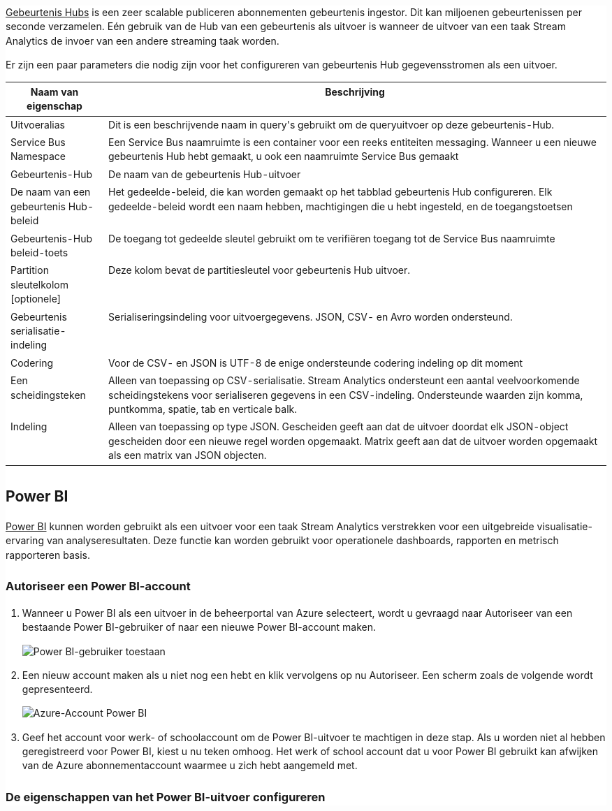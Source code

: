 [Gebeurtenis Hubs](https://azure.microsoft.com/services/event-hubs/) is een zeer scalable publiceren abonnementen gebeurtenis ingestor. Dit kan miljoenen gebeurtenissen per seconde verzamelen.  Eén gebruik van de Hub van een gebeurtenis als uitvoer is wanneer de uitvoer van een taak Stream Analytics de invoer van een andere streaming taak worden.

Er zijn een paar parameters die nodig zijn voor het configureren van gebeurtenis Hub gegevensstromen als een uitvoer.

| Naam van eigenschap | Beschrijving |
|---------------------------------|------------------------------------------------------------------------------------------------------------------------------------------------------------------------------------------------------------------------------|
| Uitvoeralias | Dit is een beschrijvende naam in query's gebruikt om de queryuitvoer op deze gebeurtenis-Hub. |
| Service Bus Namespace | Een Service Bus naamruimte is een container voor een reeks entiteiten messaging. Wanneer u een nieuwe gebeurtenis Hub hebt gemaakt, u ook een naamruimte Service Bus gemaakt |
| Gebeurtenis-Hub | De naam van de gebeurtenis Hub-uitvoer |
| De naam van een gebeurtenis Hub-beleid | Het gedeelde-beleid, die kan worden gemaakt op het tabblad gebeurtenis Hub configureren. Elk gedeelde-beleid wordt een naam hebben, machtigingen die u hebt ingesteld, en de toegangstoetsen |
| Gebeurtenis-Hub beleid-toets | De toegang tot gedeelde sleutel gebruikt om te verifiëren toegang tot de Service Bus naamruimte |
| Partition sleutelkolom [optionele] | Deze kolom bevat de partitiesleutel voor gebeurtenis Hub uitvoer. |
| Gebeurtenis serialisatie-indeling | Serialiseringsindeling voor uitvoergegevens.  JSON, CSV- en Avro worden ondersteund. |
| Codering | Voor de CSV- en JSON is UTF-8 de enige ondersteunde codering indeling op dit moment |
| Een scheidingsteken | Alleen van toepassing op CSV-serialisatie. Stream Analytics ondersteunt een aantal veelvoorkomende scheidingstekens voor serialiseren gegevens in een CSV-indeling. Ondersteunde waarden zijn komma, puntkomma, spatie, tab en verticale balk. |
| Indeling | Alleen van toepassing op type JSON. Gescheiden geeft aan dat de uitvoer doordat elk JSON-object gescheiden door een nieuwe regel worden opgemaakt. Matrix geeft aan dat de uitvoer worden opgemaakt als een matrix van JSON objecten. |

## <a name="power-bi"></a>Power BI

[Power BI](https://powerbi.microsoft.com/) kunnen worden gebruikt als een uitvoer voor een taak Stream Analytics verstrekken voor een uitgebreide visualisatie-ervaring van analyseresultaten. Deze functie kan worden gebruikt voor operationele dashboards, rapporten en metrisch rapporteren basis.

### <a name="authorize-a-power-bi-account"></a>Autoriseer een Power BI-account

1.  Wanneer u Power BI als een uitvoer in de beheerportal van Azure selecteert, wordt u gevraagd naar Autoriseer van een bestaande Power BI-gebruiker of naar een nieuwe Power BI-account maken.  

    ![Power BI-gebruiker toestaan](./media/stream-analytics-define-outputs/01-stream-analytics-define-outputs.png)  

2.  Een nieuw account maken als u niet nog een hebt en klik vervolgens op nu Autoriseer.  Een scherm zoals de volgende wordt gepresenteerd.  

    ![Azure-Account Power BI](./media/stream-analytics-define-outputs/02-stream-analytics-define-outputs.png)  

3.  Geef het account voor werk- of schoolaccount om de Power BI-uitvoer te machtigen in deze stap. Als u worden niet al hebben geregistreerd voor Power BI, kiest u nu teken omhoog. Het werk of school account dat u voor Power BI gebruikt kan afwijken van de Azure abonnementaccount waarmee u zich hebt aangemeld met.

### <a name="configure-the-power-bi-output-properties"></a>De eigenschappen van het Power BI-uitvoer configureren


[stream.analytics.developer.guide]: ../stream-analytics-developer-guide.md
[stream.analytics.scale.jobs]: stream-analytics-scale-jobs.md
[stream.analytics.introduction]: stream-analytics-introduction.md
[stream.analytics.get.started]: stream-analytics-get-started.md
[stream.analytics.query.language.reference]: http://go.microsoft.com/fwlink/?LinkID=513299
[stream.analytics.rest.api.reference]: http://go.microsoft.com/fwlink/?LinkId=517301